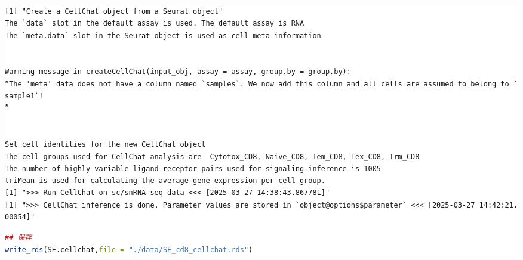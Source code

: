     [1] "Create a CellChat object from a Seurat object"
    The `data` slot in the default assay is used. The default assay is RNA 
    The `meta.data` slot in the Seurat object is used as cell meta information 


    Warning message in createCellChat(input_obj, assay = assay, group.by = group.by):
    “The 'meta' data does not have a column named `samples`. We now add this column and all cells are assumed to belong to `sample1`! 
    ”


    Set cell identities for the new CellChat object 
    The cell groups used for CellChat analysis are  Cytotox_CD8, Naive_CD8, Tem_CD8, Tex_CD8, Trm_CD8 
    The number of highly variable ligand-receptor pairs used for signaling inference is 1005 
    triMean is used for calculating the average gene expression per cell group. 
    [1] ">>> Run CellChat on sc/snRNA-seq data <<< [2025-03-27 14:38:43.867781]"
    [1] ">>> CellChat inference is done. Parameter values are stored in `object@options$parameter` <<< [2025-03-27 14:42:21.00054]"



```R
## 保存
write_rds(SE.cellchat,file = "./data/SE_cd8_cellchat.rds")
```
